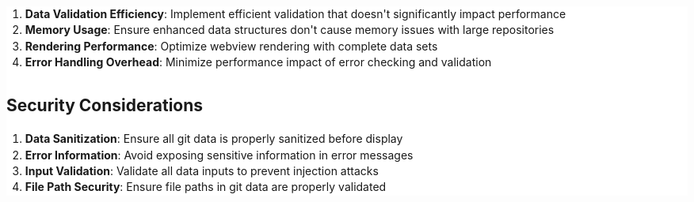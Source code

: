 1. **Data Validation Efficiency**: Implement efficient validation that doesn't significantly impact performance
2. **Memory Usage**: Ensure enhanced data structures don't cause memory issues with large repositories
3. **Rendering Performance**: Optimize webview rendering with complete data sets
4. **Error Handling Overhead**: Minimize performance impact of error checking and validation

## Security Considerations

1. **Data Sanitization**: Ensure all git data is properly sanitized before display
2. **Error Information**: Avoid exposing sensitive information in error messages
3. **Input Validation**: Validate all data inputs to prevent injection attacks
4. **File Path Security**: Ensure file paths in git data are properly validated